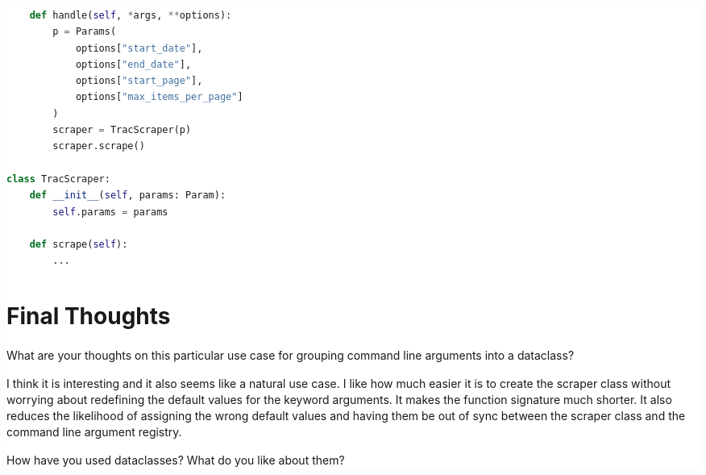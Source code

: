 ```python
    def handle(self, *args, **options):
        p = Params(
            options["start_date"],
            options["end_date"],
            options["start_page"],
            options["max_items_per_page"]
        )
        scraper = TracScraper(p)
        scraper.scrape()

class TracScraper:
    def __init__(self, params: Param):
        self.params = params

    def scrape(self):
        ...
```


# Final Thoughts

What are your thoughts on this particular use case for grouping command line arguments into a dataclass?

I think it is interesting and it also seems like a natural use case. I like how much easier it is to create the scraper class without worrying about redefining the default values for the keyword arguments. It makes the function signature much shorter. It also reduces the likelihood of assigning the wrong default values and having them be out of sync between the scraper class and the command line argument registry.

How have you used dataclasses? What do you like about them?
